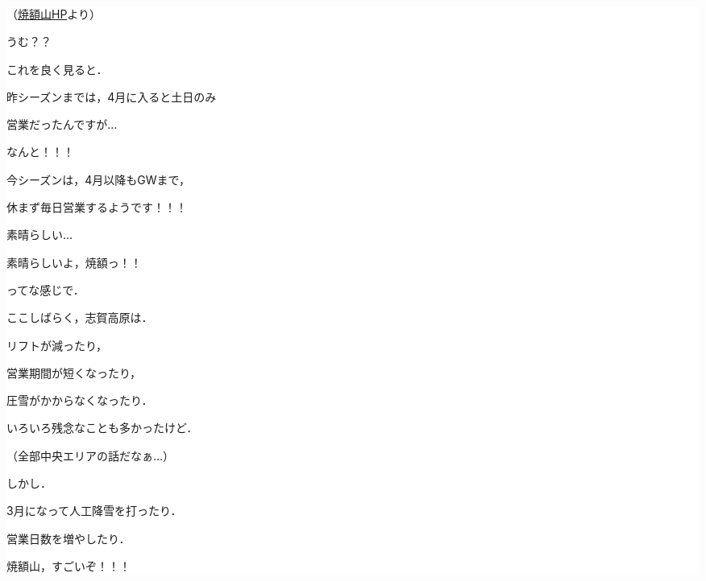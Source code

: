 


（[焼額山HP](http://www2.princehotels.co.jp/ski/shiga/files/pdf/2019spring.pdf)より）





うむ？？


これを良く見ると．


昨シーズンまでは，4月に入ると土日のみ


営業だったんですが…





なんと！！！


今シーズンは，4月以降もGWまで，


休まず毎日営業するようです！！！


素晴らしい…


素晴らしいよ，焼額っ！！





ってな感じで．


ここしばらく，志賀高原は．


リフトが減ったり，


営業期間が短くなったり，


圧雪がかからなくなったり．


いろいろ残念なことも多かったけど．


（全部中央エリアの話だなぁ…）





しかし．


3月になって人工降雪を打ったり．


営業日数を増やしたり．


焼額山，すごいぞ！！！
